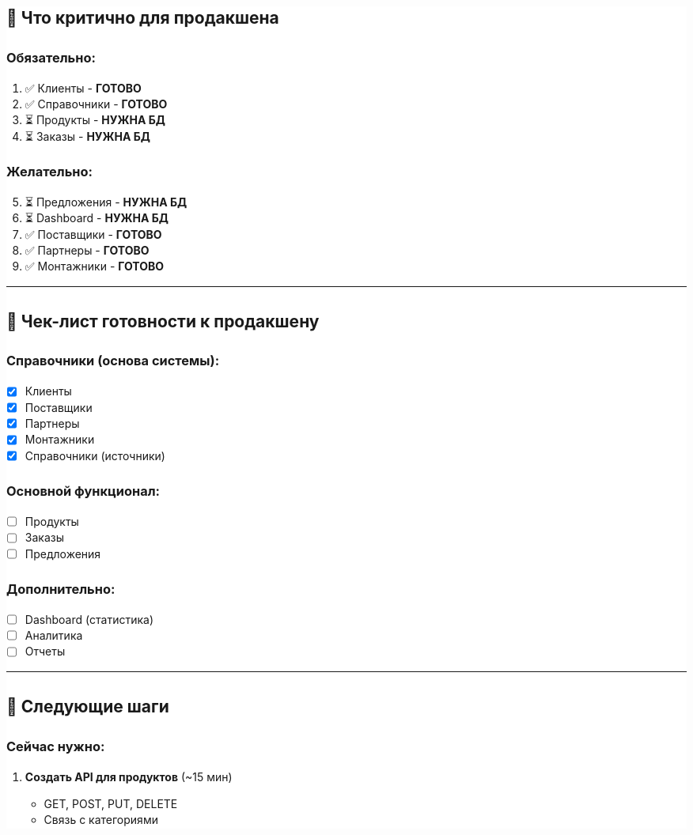 
## 🎯 Что критично для продакшена

### **Обязательно:**

1. ✅ Клиенты - **ГОТОВО**
2. ✅ Справочники - **ГОТОВО**
3. ⏳ Продукты - **НУЖНА БД**
4. ⏳ Заказы - **НУЖНА БД**

### **Желательно:**

5. ⏳ Предложения - **НУЖНА БД**
6. ⏳ Dashboard - **НУЖНА БД**
7. ✅ Поставщики - **ГОТОВО**
8. ✅ Партнеры - **ГОТОВО**
9. ✅ Монтажники - **ГОТОВО**

---

## 📝 Чек-лист готовности к продакшену

### **Справочники (основа системы):**

- [x] Клиенты
- [x] Поставщики
- [x] Партнеры
- [x] Монтажники
- [x] Справочники (источники)

### **Основной функционал:**

- [ ] Продукты
- [ ] Заказы
- [ ] Предложения

### **Дополнительно:**

- [ ] Dashboard (статистика)
- [ ] Аналитика
- [ ] Отчеты

---

## 🔄 Следующие шаги

### **Сейчас нужно:**

1. **Создать API для продуктов** (~15 мин)

   - GET, POST, PUT, DELETE
   - Связь с категориями
